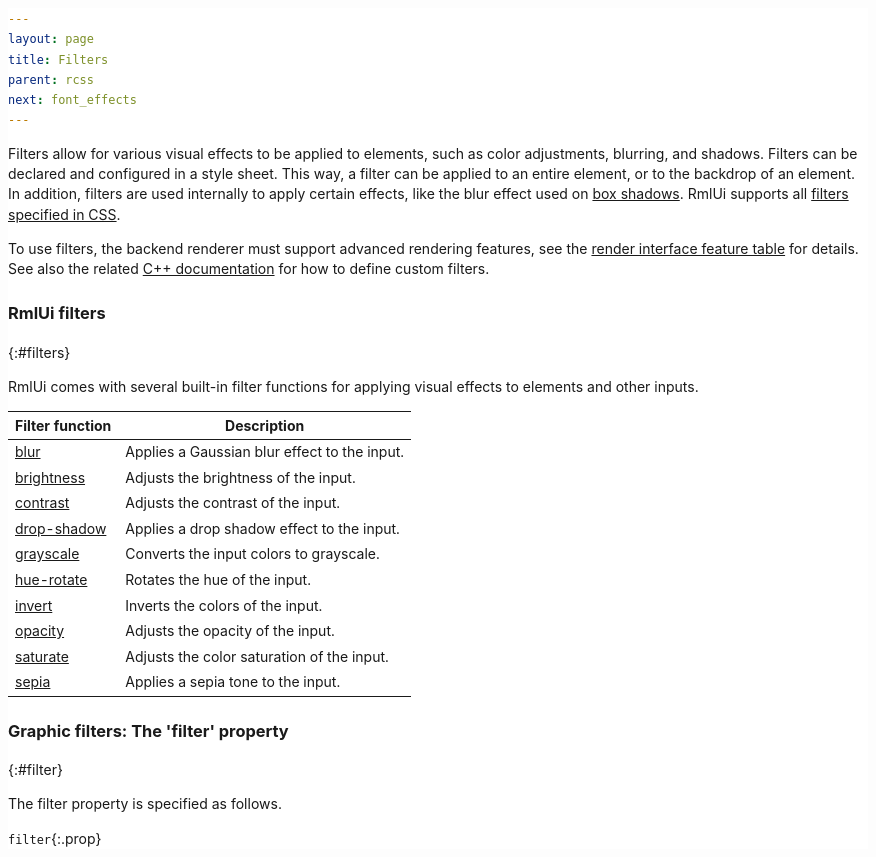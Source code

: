 ```yaml
---
layout: page
title: Filters
parent: rcss
next: font_effects
---
```


Filters allow for various visual effects to be applied to elements, such as color adjustments, blurring, and shadows. Filters can be declared and configured in a style sheet. This way, a filter can be applied to an entire element, or to the backdrop of an element. In addition, filters are used internally to apply certain effects, like the blur effect used on [box shadows](colours_backgrounds.html#box-shadow). RmlUi supports all [filters specified in CSS](https://www.w3.org/TR/filter-effects-1/#supported-filter-functions).

To use filters, the backend renderer must support advanced rendering features, see the [render interface feature table](../cpp_manual/interfaces/render.html#feature-table) for details. See also the related [C++ documentation](../cpp_manual/filters.html) for how to define custom filters.


### RmlUi filters
{:#filters}

RmlUi comes with several built-in filter functions for applying visual effects to elements and other inputs.

| Filter function             | Description                                  |
|-----------------------------|----------------------------------------------|
| [blur](#blur)               | Applies a Gaussian blur effect to the input. |
| [brightness](#brightness)   | Adjusts the brightness of the input.         |
| [contrast](#contrast)       | Adjusts the contrast of the input.           |
| [drop-shadow](#drop-shadow) | Applies a drop shadow effect to the input.   |
| [grayscale](#grayscale)     | Converts the input colors to grayscale.      |
| [hue-rotate](#hue-rotate)   | Rotates the hue of the input.                |
| [invert](#invert)           | Inverts the colors of the input.             |
| [opacity](#opacity)         | Adjusts the opacity of the input.            |
| [saturate](#saturate)       | Adjusts the color saturation of the input.   |
| [sepia](#sepia)             | Applies a sepia tone to the input.           |


### Graphic filters: The 'filter' property
{:#filter}

The filter property is specified as follows.

`filter`{:.prop}
